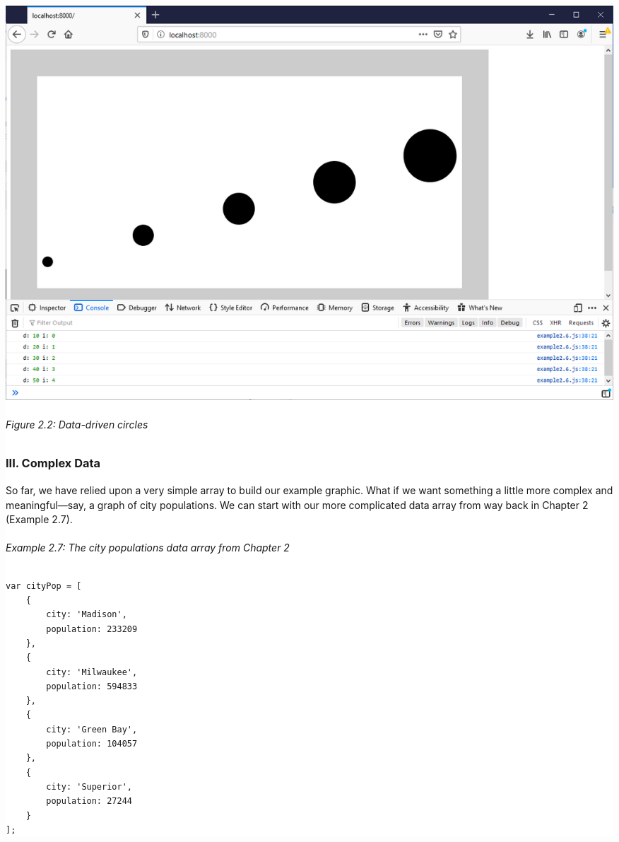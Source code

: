 ![figure8.2.2.png](img/figure8.2.2.png)

###### Figure 2.2: Data-driven circles

### III. Complex Data

So far, we have relied upon a very simple array to build our example graphic. What if we want something a little more complex and meaningful—say, a graph of city populations. We can start with our more complicated data array from way back in Chapter 2 (Example 2.7).

###### Example 2.7: The city populations data array from Chapter 2

    var cityPop = [
        { 
            city: 'Madison',
            population: 233209
        },
        {
            city: 'Milwaukee',
            population: 594833
        },
        {
            city: 'Green Bay',
            population: 104057
        },
        {
            city: 'Superior',
            population: 27244
        }
    ];
    